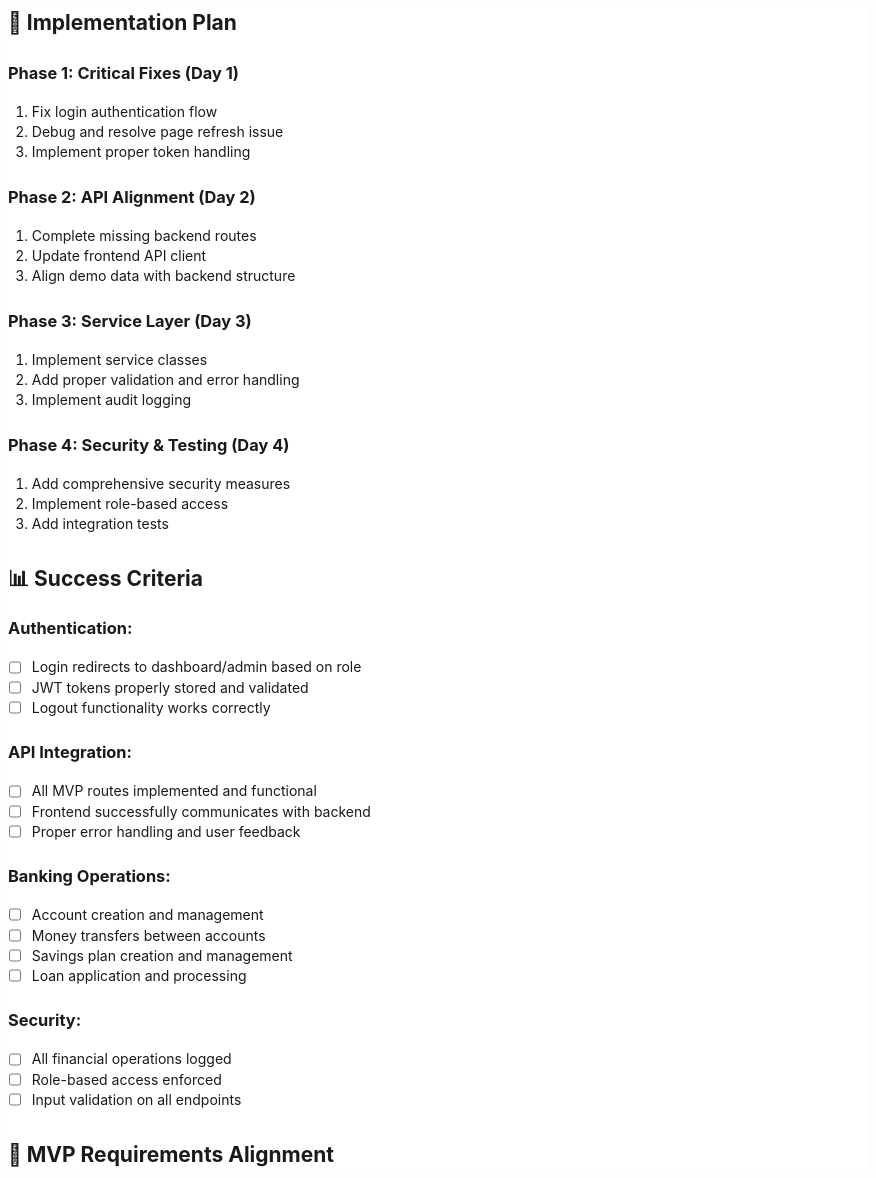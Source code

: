 ## 🔧 **Implementation Plan**

### **Phase 1: Critical Fixes (Day 1)**
1. Fix login authentication flow
2. Debug and resolve page refresh issue
3. Implement proper token handling

### **Phase 2: API Alignment (Day 2)**
1. Complete missing backend routes
2. Update frontend API client
3. Align demo data with backend structure

### **Phase 3: Service Layer (Day 3)**
1. Implement service classes
2. Add proper validation and error handling
3. Implement audit logging

### **Phase 4: Security & Testing (Day 4)**
1. Add comprehensive security measures
2. Implement role-based access
3. Add integration tests

## 📊 **Success Criteria**

### **Authentication**:
- [ ] Login redirects to dashboard/admin based on role
- [ ] JWT tokens properly stored and validated
- [ ] Logout functionality works correctly

### **API Integration**:
- [ ] All MVP routes implemented and functional
- [ ] Frontend successfully communicates with backend
- [ ] Proper error handling and user feedback

### **Banking Operations**:
- [ ] Account creation and management
- [ ] Money transfers between accounts
- [ ] Savings plan creation and management
- [ ] Loan application and processing

### **Security**:
- [ ] All financial operations logged
- [ ] Role-based access enforced
- [ ] Input validation on all endpoints

## 🚀 **MVP Requirements Alignment**
